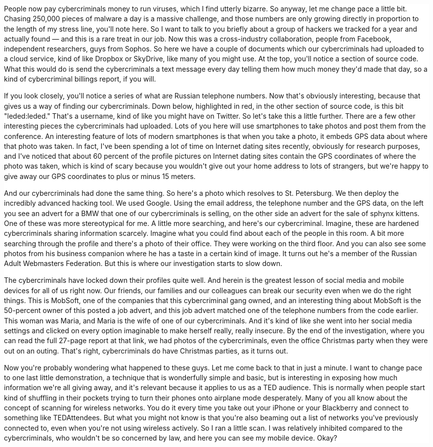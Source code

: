 People now pay cybercriminals money to run viruses, which I find utterly bizarre. So
anyway, let me change pace a little bit. Chasing 250,000 pieces of malware a day is a
massive challenge, and those numbers are only growing directly in proportion to the length
of my stress line, you'll note here. So I want to talk to you briefly about a group of
hackers we tracked for a year and actually found — and this is a rare treat in our job.
Now this was a cross-industry collaboration, people from Facebook, independent
researchers, guys from Sophos. So here we have a couple of documents which our
cybercriminals had uploaded to a cloud service, kind of like Dropbox or SkyDrive, like
many of you might use. At the top, you'll notice a section of source code. What this would
do is send the cybercriminals a text message every day telling them how much money they'd
made that day, so a kind of cybercriminal billings report, if you will.

If you look closely, you'll notice a series of what are Russian telephone numbers. Now
that's obviously interesting, because that gives us a way of finding our cybercriminals.
Down below, highlighted in red, in the other section of source code, is this bit
"leded:leded." That's a username, kind of like you might have on Twitter. So let's take
this a little further. There are a few other interesting pieces the cybercriminals had
uploaded. Lots of you here will use smartphones to take photos and post them from the
conference. An interesting feature of lots of modern smartphones is that when you take a
photo, it embeds GPS data about where that photo was taken. In fact, I've been spending a
lot of time on Internet dating sites recently, obviously for research purposes, and I've
noticed that about 60 percent of the profile pictures on Internet dating sites contain the
GPS coordinates of where the photo was taken, which is kind of scary because you wouldn't
give out your home address to lots of strangers, but we're happy to give away our GPS
coordinates to plus or minus 15 meters.

And our cybercriminals had done the same thing. So here's a photo which resolves to St.
Petersburg. We then deploy the incredibly advanced hacking tool. We used Google. Using the
email address, the telephone number and the GPS data, on the left you see an advert for a
BMW that one of our cybercriminals is selling, on the other side an advert for the sale of
sphynx kittens. One of these was more stereotypical for me. A little more searching, and
here's our cybercriminal. Imagine, these are hardened cybercriminals sharing information
scarcely. Imagine what you could find about each of the people in this room. A bit more
searching through the profile and there's a photo of their office. They were working on
the third floor. And you can also see some photos from his business companion where he has
a taste in a certain kind of image. It turns out he's a member of the Russian Adult
Webmasters Federation. But this is where our investigation starts to slow
down.

The cybercriminals have locked down their profiles quite well. And herein is the greatest
lesson of social media and mobile devices for all of us right now. Our friends, our
families and our colleagues can break our security even when we do the right things. This
is MobSoft, one of the companies that this cybercriminal gang owned, and an interesting
thing about MobSoft is the 50-percent owner of this posted a job advert, and this job
advert matched one of the telephone numbers from the code earlier. This woman was Maria,
and Maria is the wife of one of our cybercriminals. And it's kind of like she went into
her social media settings and clicked on every option imaginable to make herself really,
really insecure. By the end of the investigation, where you can read the full 27-page
report at that link, we had photos of the cybercriminals, even the office Christmas party
when they were out on an outing. That's right, cybercriminals do have Christmas parties,
as it turns out.

Now you're probably wondering what happened to these guys. Let me come back to that in
just a minute. I want to change pace to one last little demonstration, a technique that is
wonderfully simple and basic, but is interesting in exposing how much information we're
all giving away, and it's relevant because it applies to us as a TED audience. This is
normally when people start kind of shuffling in their pockets trying to turn their phones
onto airplane mode desperately. Many of you all know about the concept of scanning for
wireless networks. You do it every time you take out your iPhone or your Blackberry and
connect to something like TEDAttendees. But what you might not know is that you're also
beaming out a list of networks you've previously connected to, even when you're not using
wireless actively. So I ran a little scan. I was relatively inhibited compared to the
cybercriminals, who wouldn't be so concerned by law, and here you can see my mobile
device. Okay?
